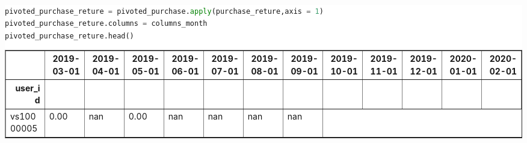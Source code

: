
```python
pivoted_purchase_reture = pivoted_purchase.apply(purchase_reture,axis = 1)
pivoted_purchase_reture.columns = columns_month
pivoted_purchase_reture.head()
```




<div>
<style scoped>
    .dataframe tbody tr th:only-of-type {
        vertical-align: middle;
    }

    .dataframe tbody tr th {
        vertical-align: top;
    }
    
    .dataframe thead th {
        text-align: right;
    }
</style>
<table border="1" class="dataframe">
  <thead>
    <tr style="text-align: right;">
      <th></th>
      <th>2019-03-01</th>
      <th>2019-04-01</th>
      <th>2019-05-01</th>
      <th>2019-06-01</th>
      <th>2019-07-01</th>
      <th>2019-08-01</th>
      <th>2019-09-01</th>
      <th>2019-10-01</th>
      <th>2019-11-01</th>
      <th>2019-12-01</th>
      <th>2020-01-01</th>
      <th>2020-02-01</th>
    </tr>
    <tr>
      <th>user_id</th>
      <th></th>
      <th></th>
      <th></th>
      <th></th>
      <th></th>
      <th></th>
      <th></th>
      <th></th>
      <th></th>
      <th></th>
      <th></th>
      <th></th>
    </tr>
  </thead>
  <tbody>
    <tr>
      <td>vs10000005</td>
      <td>0.00</td>
      <td>nan</td>
      <td>0.00</td>
      <td>nan</td>
      <td>nan</td>
      <td>nan</td>
      <td>nan</td>